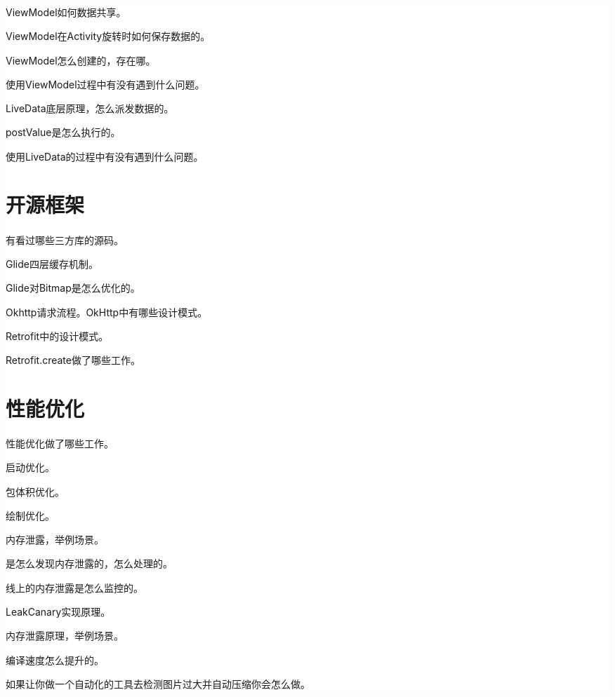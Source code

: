 ViewModel如何数据共享。

ViewModel在Activity旋转时如何保存数据的。

ViewModel怎么创建的，存在哪。

使用ViewModel过程中有没有遇到什么问题。

LiveData底层原理，怎么派发数据的。

postValue是怎么执行的。

使用LiveData的过程中有没有遇到什么问题。

# 开源框架

有看过哪些三方库的源码。

Glide四层缓存机制。

Glide对Bitmap是怎么优化的。

Okhttp请求流程。OkHttp中有哪些设计模式。

Retrofit中的设计模式。

Retrofit.create做了哪些工作。

# 性能优化

性能优化做了哪些工作。

启动优化。

包体积优化。

绘制优化。

内存泄露，举例场景。

是怎么发现内存泄露的，怎么处理的。

线上的内存泄露是怎么监控的。

LeakCanary实现原理。

内存泄露原理，举例场景。

编译速度怎么提升的。

如果让你做一个自动化的工具去检测图片过大并自动压缩你会怎么做。
